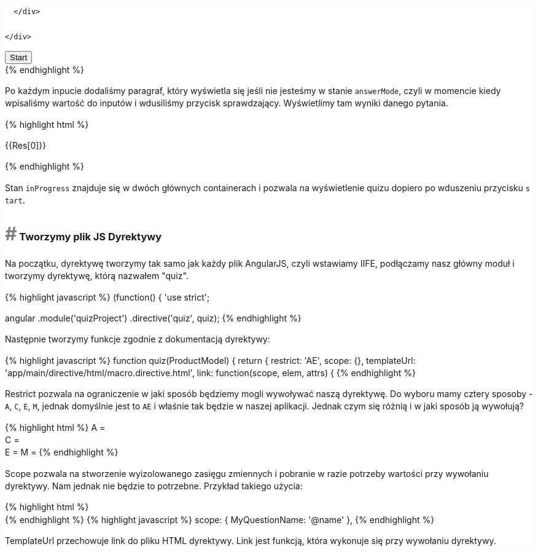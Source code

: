       </div>

    </div>
  </div>
</div>

<div class="container" ng-show="!inProgress">
  <div class="row">
    <button ng-click="start()">Start</button>
  </div>
</div>
{% endhighlight %}
<p>Po każdym inpucie dodaliśmy paragraf, który wyświetla się jeśli nie jesteśmy w stanie <code>answerMode</code>, czyli w momencie kiedy wpisaliśmy wartość do inputów i wdusiliśmy przycisk sprawdzający. Wyświetlimy tam wyniki danego pytania.</p>
{% highlight html %}
<p ng-show="!answerMode">{{Res[0]}}</p>
{% endhighlight %}
<p>Stan <code>inProgress</code> znajduje się w dwóch głównych containerach i pozwala na wyświetlenie quizu dopiero po wduszeniu przycisku <code>start</code>.</p>

<h3 id="a2"><span style="color:gray; font-size: 30px;">#</span> Tworzymy plik JS Dyrektywy</h3>
<p>Na początku, dyrektywę tworzymy tak samo jak każdy plik AngularJS, czyli wstawiamy IIFE, podłączamy nasz główny moduł i tworzymy dyrektywę, którą nazwałem "quiz".</p>

{% highlight javascript %}
(function() {
  'use strict';

  angular
    .module('quizProject')
    .directive('quiz', quiz);
{% endhighlight %}

<p>Następnie tworzymy funkcje zgodnie z dokumentacją dyrektywy:</p>

{% highlight javascript %}
function quiz(ProductModel) {
  return {
    restrict: 'AE',
    scope: {},
    templateUrl: 'app/main/directive/html/macro.directive.html',
    link: function(scope, elem, attrs) {
{% endhighlight %}

<p>Restrict pozwala na ograniczenie w jaki sposób będziemy mogli wywoływać naszą dyrektywę. Do wyboru mamy cztery sposoby - <code>A</code>, <code>C</code>, <code>E</code>, <code>M</code>, jednak domyślnie jest to <code>AE</code> i właśnie tak będzie w naszej aplikacji. Jednak czym się różnią i w jaki sposób ją wywołują?</p>
{% highlight html %}
A = <div quiz></div>          
C = <div class="quiz"></div>  
E = <quiz></quiz>             
M =     
{% endhighlight %}
<p>Scope pozwala na stworzenie wyizolowanego zasięgu zmiennych i pobranie w razie potrzeby wartości przy wywołaniu dyrektywy. Nam jednak nie będzie to potrzebne. Przykład takiego użycia:</p> 
{% highlight html %}
<div quiz name="ABC"></div>
{% endhighlight %}
{% highlight javascript %}
scope: {
  MyQuestionName: '@name'
},
{% endhighlight %}
<p>TemplateUrl przechowuje link do pliku HTML dyrektywy. Link jest funkcją, która wykonuje się przy wywołaniu dyrektywy.</p> 
